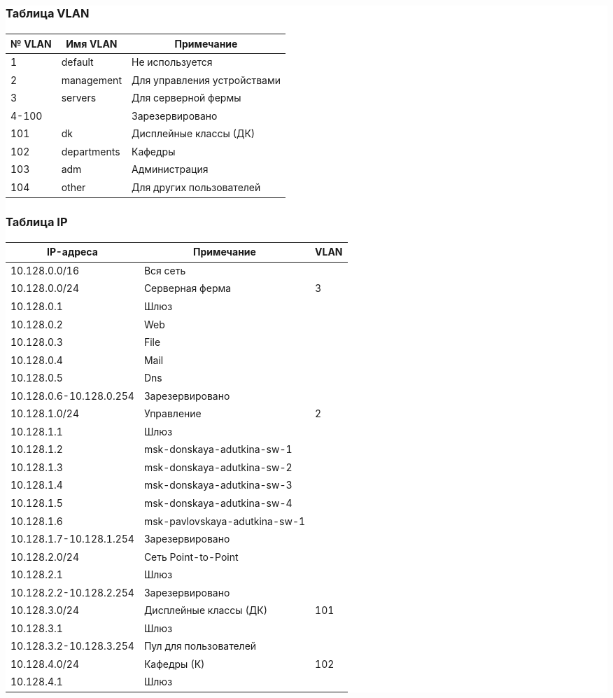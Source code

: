 ### Таблица VLAN

| № VLAN | Имя VLAN    | Примечание                  |
|--------|-------------|-----------------------------|
| 1      | default     | Не используется             |
| 2      | management  | Для управления устройствами |
| 3      | servers     | Для серверной фермы         |
| 4-100  |             | Зарезервировано             |
| 101    | dk          | Дисплейные классы (ДК)      |
| 102    | departments | Кафедры                     |
| 103    | adm         | Администрация               |
| 104    | other       | Для других пользователей    |

### Таблица IP

| IP-адреса               | Примечание                    | VLAN |
|-------------------------|-------------------------------|------|
| 10.128.0.0/16           | Вся сеть                      |      |
| 10.128.0.0/24           | Серверная ферма               | 3    |
| 10.128.0.1              | Шлюз                          |      |
| 10.128.0.2              | Web                           |      |
| 10.128.0.3              | File                          |      |
| 10.128.0.4              | Mail                          |      |
| 10.128.0.5              | Dns                           |      |
| 10.128.0.6-10.128.0.254 | Зарезервировано               |      |
| 10.128.1.0/24           | Управление                    | 2    |
| 10.128.1.1              | Шлюз                          |      |
| 10.128.1.2              | msk-donskaya-adutkina-sw-1    |      |
| 10.128.1.3              | msk-donskaya-adutkina-sw-2    |      |
| 10.128.1.4              | msk-donskaya-adutkina-sw-3    |      |
| 10.128.1.5              | msk-donskaya-adutkina-sw-4    |      |
| 10.128.1.6              | msk-pavlovskaya-adutkina-sw-1 |      |
| 10.128.1.7-10.128.1.254 | Зарезервировано               |      |
| 10.128.2.0/24           | Сеть Point-to-Point           |      |
| 10.128.2.1              | Шлюз                          |      |
| 10.128.2.2-10.128.2.254 | Зарезервировано               |      |
| 10.128.3.0/24           | Дисплейные классы (ДК)        | 101  |
| 10.128.3.1              | Шлюз                          |      |
| 10.128.3.2-10.128.3.254 | Пул для пользователей         |      |
| 10.128.4.0/24           | Кафедры (К)                   | 102  |
| 10.128.4.1              | Шлюз                          |      |